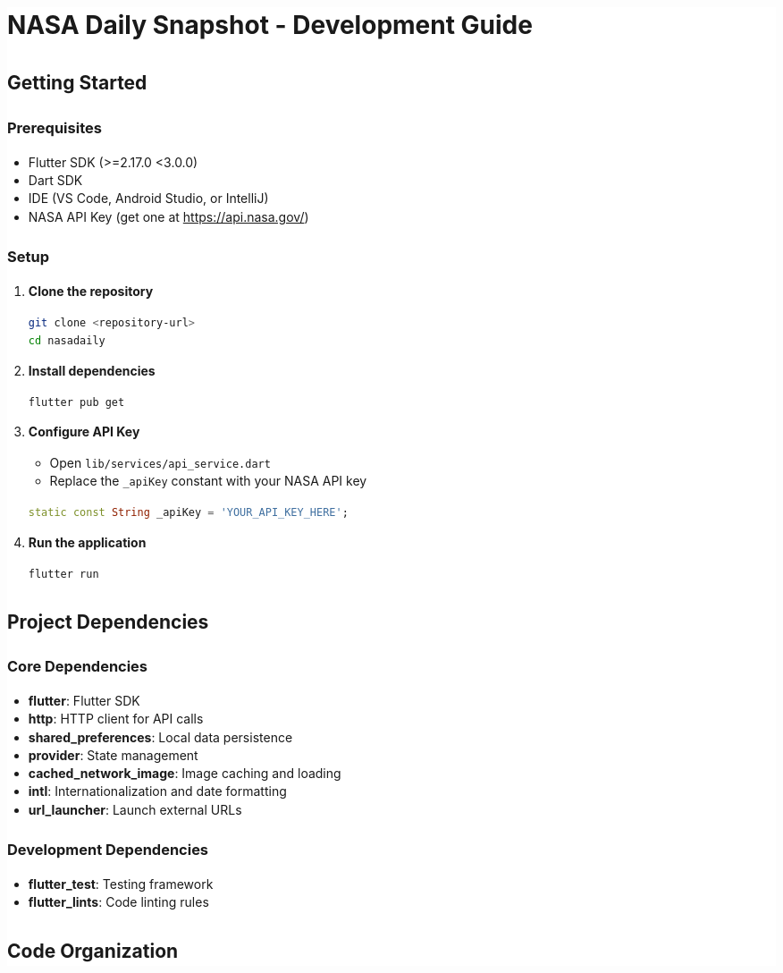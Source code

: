 # NASA Daily Snapshot - Development Guide

## Getting Started

### Prerequisites
- Flutter SDK (>=2.17.0 <3.0.0)
- Dart SDK
- IDE (VS Code, Android Studio, or IntelliJ)
- NASA API Key (get one at https://api.nasa.gov/)

### Setup

1. **Clone the repository**
   ```bash
   git clone <repository-url>
   cd nasadaily
   ```

2. **Install dependencies**
   ```bash
   flutter pub get
   ```

3. **Configure API Key**
   - Open `lib/services/api_service.dart`
   - Replace the `_apiKey` constant with your NASA API key
   ```dart
   static const String _apiKey = 'YOUR_API_KEY_HERE';
   ```

4. **Run the application**
   ```bash
   flutter run
   ```

## Project Dependencies

### Core Dependencies
- **flutter**: Flutter SDK
- **http**: HTTP client for API calls
- **shared_preferences**: Local data persistence
- **provider**: State management
- **cached_network_image**: Image caching and loading
- **intl**: Internationalization and date formatting
- **url_launcher**: Launch external URLs

### Development Dependencies
- **flutter_test**: Testing framework
- **flutter_lints**: Code linting rules

## Code Organization
